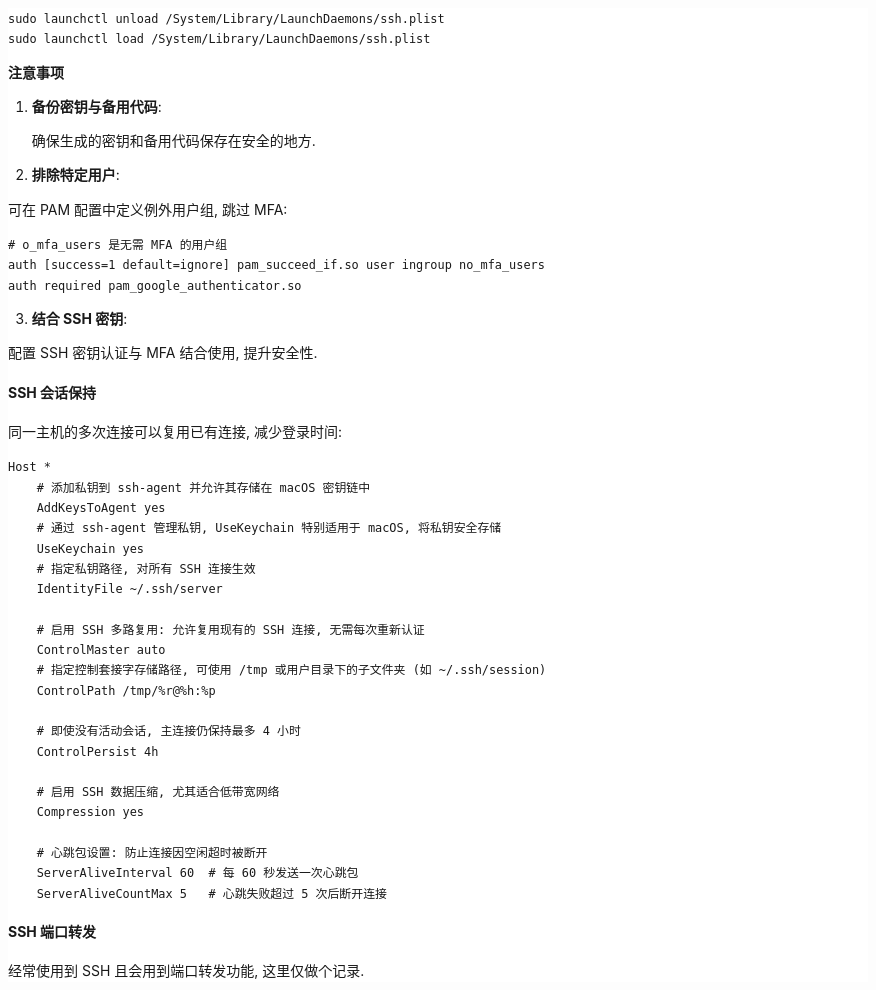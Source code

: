 ```shell
sudo launchctl unload /System/Library/LaunchDaemons/ssh.plist
sudo launchctl load /System/Library/LaunchDaemons/ssh.plist
```

**注意事项**

1. **备份密钥与备用代码**:

   确保生成的密钥和备用代码保存在安全的地方.

2. **排除特定用户**:

可在 PAM 配置中定义例外用户组, 跳过 MFA:

```shell
# o_mfa_users 是无需 MFA 的用户组
auth [success=1 default=ignore] pam_succeed_if.so user ingroup no_mfa_users
auth required pam_google_authenticator.so
```

3. **结合 SSH 密钥**:

配置 SSH 密钥认证与 MFA 结合使用, 提升安全性.

#### SSH 会话保持

同一主机的多次连接可以复用已有连接, 减少登录时间:

```shell
Host *
    # 添加私钥到 ssh-agent 并允许其存储在 macOS 密钥链中
    AddKeysToAgent yes
    # 通过 ssh-agent 管理私钥, UseKeychain 特别适用于 macOS, 将私钥安全存储
    UseKeychain yes
    # 指定私钥路径, 对所有 SSH 连接生效
    IdentityFile ~/.ssh/server

    # 启用 SSH 多路复用: 允许复用现有的 SSH 连接, 无需每次重新认证
    ControlMaster auto
    # 指定控制套接字存储路径, 可使用 /tmp 或用户目录下的子文件夹 (如 ~/.ssh/session)
    ControlPath /tmp/%r@%h:%p

    # 即使没有活动会话, 主连接仍保持最多 4 小时
    ControlPersist 4h

    # 启用 SSH 数据压缩, 尤其适合低带宽网络
    Compression yes

    # 心跳包设置: 防止连接因空闲超时被断开
    ServerAliveInterval 60  # 每 60 秒发送一次心跳包
    ServerAliveCountMax 5   # 心跳失败超过 5 次后断开连接
```

#### SSH 端口转发

经常使用到 SSH 且会用到端口转发功能, 这里仅做个记录.
